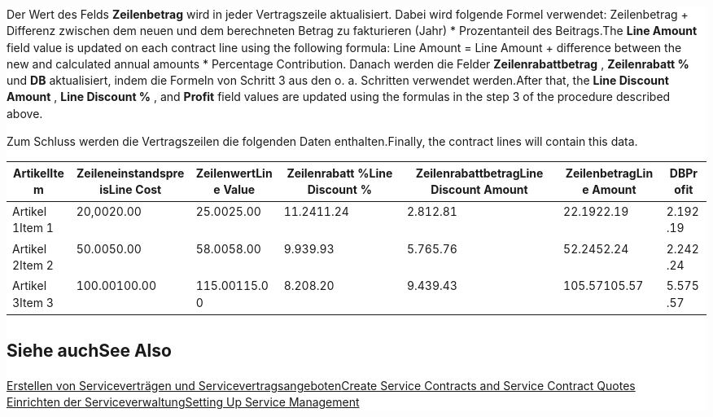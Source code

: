<span data-ttu-id="510f1-324">Der Wert des Felds **Zeilenbetrag** wird in jeder Vertragszeile aktualisiert. Dabei wird folgende Formel verwendet: Zeilenbetrag + Differenz zwischen dem neuen und dem berechneten Betrag zu fakturieren (Jahr) \* Prozentanteil des Beitrags.</span><span class="sxs-lookup"><span data-stu-id="510f1-324">The **Line Amount** field value is updated on each contract line using the following formula: Line Amount = Line Amount + difference between the new and calculated annual amounts \* Percentage Contribution.</span></span> <span data-ttu-id="510f1-325">Danach werden die Felder **Zeilenrabattbetrag** , **Zeilenrabatt %** und **DB** aktualisiert, indem die Formeln von Schritt 3 aus den o. a. Schritten verwendet werden.</span><span class="sxs-lookup"><span data-stu-id="510f1-325">After that, the **Line Discount Amount** , **Line Discount %** , and **Profit** field values are updated using the formulas in the step 3 of the procedure described above.</span></span>  

<span data-ttu-id="510f1-326">Zum Schluss werden die Vertragszeilen die folgenden Daten enthalten.</span><span class="sxs-lookup"><span data-stu-id="510f1-326">Finally, the contract lines will contain this data.</span></span>  

|<span data-ttu-id="510f1-327">Artikel</span><span class="sxs-lookup"><span data-stu-id="510f1-327">Item</span></span>|<span data-ttu-id="510f1-328">Zeileneinstandspreis</span><span class="sxs-lookup"><span data-stu-id="510f1-328">Line Cost</span></span>|<span data-ttu-id="510f1-329">Zeilenwert</span><span class="sxs-lookup"><span data-stu-id="510f1-329">Line Value</span></span>|<span data-ttu-id="510f1-330">Zeilenrabatt %</span><span class="sxs-lookup"><span data-stu-id="510f1-330">Line Discount %</span></span>|<span data-ttu-id="510f1-331">Zeilenrabattbetrag</span><span class="sxs-lookup"><span data-stu-id="510f1-331">Line Discount Amount</span></span>|<span data-ttu-id="510f1-332">Zeilenbetrag</span><span class="sxs-lookup"><span data-stu-id="510f1-332">Line Amount</span></span>|<span data-ttu-id="510f1-333">DB</span><span class="sxs-lookup"><span data-stu-id="510f1-333">Profit</span></span>|  
|----------|---------------|----------------|---------------------|--------------------------|-----------------|------------|  
|<span data-ttu-id="510f1-334">Artikel 1</span><span class="sxs-lookup"><span data-stu-id="510f1-334">Item 1</span></span>|<span data-ttu-id="510f1-335">20,00</span><span class="sxs-lookup"><span data-stu-id="510f1-335">20.00</span></span>|<span data-ttu-id="510f1-336">25.00</span><span class="sxs-lookup"><span data-stu-id="510f1-336">25.00</span></span>|<span data-ttu-id="510f1-337">11.24</span><span class="sxs-lookup"><span data-stu-id="510f1-337">11.24</span></span>|<span data-ttu-id="510f1-338">2.81</span><span class="sxs-lookup"><span data-stu-id="510f1-338">2.81</span></span>|<span data-ttu-id="510f1-339">22.19</span><span class="sxs-lookup"><span data-stu-id="510f1-339">22.19</span></span>|<span data-ttu-id="510f1-340">2.19</span><span class="sxs-lookup"><span data-stu-id="510f1-340">2.19</span></span>|  
|<span data-ttu-id="510f1-341">Artikel 2</span><span class="sxs-lookup"><span data-stu-id="510f1-341">Item 2</span></span>|<span data-ttu-id="510f1-342">50.00</span><span class="sxs-lookup"><span data-stu-id="510f1-342">50.00</span></span>|<span data-ttu-id="510f1-343">58.00</span><span class="sxs-lookup"><span data-stu-id="510f1-343">58.00</span></span>|<span data-ttu-id="510f1-344">9.93</span><span class="sxs-lookup"><span data-stu-id="510f1-344">9.93</span></span>|<span data-ttu-id="510f1-345">5.76</span><span class="sxs-lookup"><span data-stu-id="510f1-345">5.76</span></span>|<span data-ttu-id="510f1-346">52.24</span><span class="sxs-lookup"><span data-stu-id="510f1-346">52.24</span></span>|<span data-ttu-id="510f1-347">2.24</span><span class="sxs-lookup"><span data-stu-id="510f1-347">2.24</span></span>|  
|<span data-ttu-id="510f1-348">Artikel 3</span><span class="sxs-lookup"><span data-stu-id="510f1-348">Item 3</span></span>|<span data-ttu-id="510f1-349">100.00</span><span class="sxs-lookup"><span data-stu-id="510f1-349">100.00</span></span>|<span data-ttu-id="510f1-350">115.00</span><span class="sxs-lookup"><span data-stu-id="510f1-350">115.00</span></span>|<span data-ttu-id="510f1-351">8.20</span><span class="sxs-lookup"><span data-stu-id="510f1-351">8.20</span></span>|<span data-ttu-id="510f1-352">9.43</span><span class="sxs-lookup"><span data-stu-id="510f1-352">9.43</span></span>|<span data-ttu-id="510f1-353">105.57</span><span class="sxs-lookup"><span data-stu-id="510f1-353">105.57</span></span>|<span data-ttu-id="510f1-354">5.57</span><span class="sxs-lookup"><span data-stu-id="510f1-354">5.57</span></span>|  

## <a name="see-also"></a><span data-ttu-id="510f1-355">Siehe auch</span><span class="sxs-lookup"><span data-stu-id="510f1-355">See Also</span></span>  
[<span data-ttu-id="510f1-356">Erstellen von Serviceverträgen und Servicevertragsangeboten</span><span class="sxs-lookup"><span data-stu-id="510f1-356">Create Service Contracts and Service Contract Quotes</span></span>](service-how-to-create-service-contracts-and-service-contract-quotes.md)  
[<span data-ttu-id="510f1-357">Einrichten der Serviceverwaltung</span><span class="sxs-lookup"><span data-stu-id="510f1-357">Setting Up Service Management</span></span>](service-setup-service.md)  
